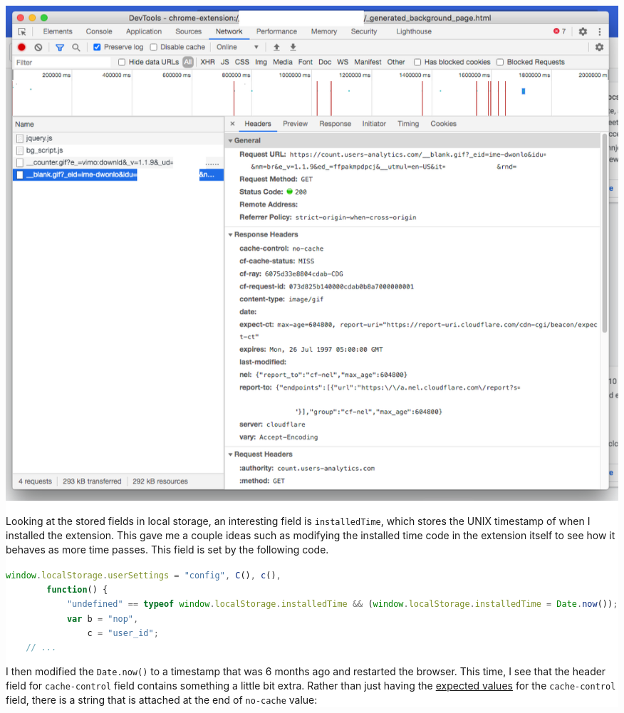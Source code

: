 ![](https://github.com/Spiderpig86/blog/raw/master/images/Extensions%20Google%20Chromes%20Soft%20Underbelly%20Part%202/ext3-pt2.PNG)

Looking at the stored fields in local storage, an interesting field is `installedTime`, which stores the UNIX timestamp of when I installed the extension. This gave me a couple ideas such as modifying the installed time code in the extension itself to see how it behaves as more time passes. This field is set by the following code.

```js
window.localStorage.userSettings = "config", C(), c(),
		function() {
			"undefined" == typeof window.localStorage.installedTime && (window.localStorage.installedTime = Date.now());
			var b = "nop",
				c = "user_id";
    // ...
```

I then modified the `Date.now()` to a timestamp that was 6 months ago and restarted the browser. This time, I see that the header field for `cache-control` field contains something a little bit extra. Rather than just having the [expected values](https://developer.mozilla.org/en-US/docs/Web/HTTP/Headers/Cache-Control) for the `cache-control` field, there is a string that is attached at the end of `no-cache` value:
